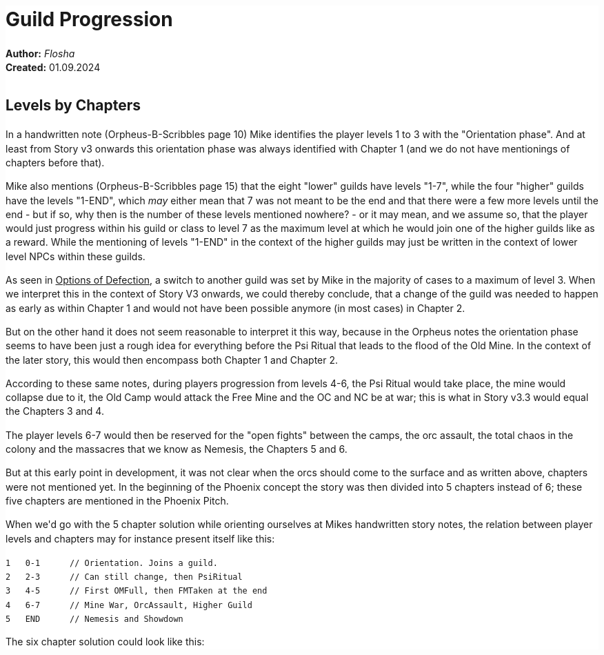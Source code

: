 # Guild Progression

**Author:** *Flosha*  
**Created:** 01.09.2024



## Levels by Chapters

In a handwritten note (Orpheus-B-Scribbles page 10) Mike identifies the player levels 1 to 3 with the "Orientation phase". And at least from Story v3 onwards this orientation phase was always identified with Chapter 1 (and we do not have mentionings of chapters before that). 

Mike also mentions (Orpheus-B-Scribbles page 15) that the eight "lower" guilds have levels "1-7", while the four "higher" guilds have the levels "1-END", which *may* either mean that 7 was not meant to be the end and that there were a few more levels until the end - but if so, why then is the number of these levels mentioned nowhere? - or it may mean, and we assume so, that the player would just progress within his guild or class to level 7 as the maximum level at which he would join one of the higher guilds like as a reward. While the mentioning of levels "1-END" in the context of the higher guilds may just be written in the context of lower level NPCs within these guilds. 

As seen in [Options of Defection](), a switch to another guild was set by Mike in the majority of cases to a maximum of level 3. When we interpret this in the context of Story V3 onwards, we could thereby conclude, that a change of the guild was needed to happen as early as within Chapter 1 and would not have been possible anymore (in most cases) in Chapter 2. 

But on the other hand it does not seem reasonable to interpret it this way, because in the Orpheus notes the orientation phase seems to have been just a rough idea for everything before the Psi Ritual that leads to the flood of the Old Mine. In the context of the later story, this would then encompass both Chapter 1 and Chapter 2. 

According to these same notes, during players progression from levels 4-6, the Psi Ritual would take place, the mine would collapse due to it, the Old Camp would attack the Free Mine and the OC and NC be at war; this is what in Story v3.3 would equal the Chapters 3 and 4. 

The player levels 6-7 would then be reserved for the "open fights" between the camps, the orc assault, the total chaos in the colony and the massacres that we know as Nemesis, the Chapters 5 and 6. 

But at this early point in development, it was not clear when the orcs should come to the surface and as written above, chapters were not mentioned yet. In the beginning of the Phoenix concept the story was then divided into 5 chapters instead of 6; these five chapters are mentioned in the Phoenix Pitch. 

When we'd go with the 5 chapter solution while orienting ourselves at Mikes handwritten story notes, the relation between player levels and chapters may for instance present itself like this:

```
1   0-1      // Orientation. Joins a guild.     
2   2-3      // Can still change, then PsiRitual
3   4-5      // First OMFull, then FMTaken at the end
4   6-7      // Mine War, OrcAssault, Higher Guild
5   END      // Nemesis and Showdown
```

The six chapter solution could look like this:

